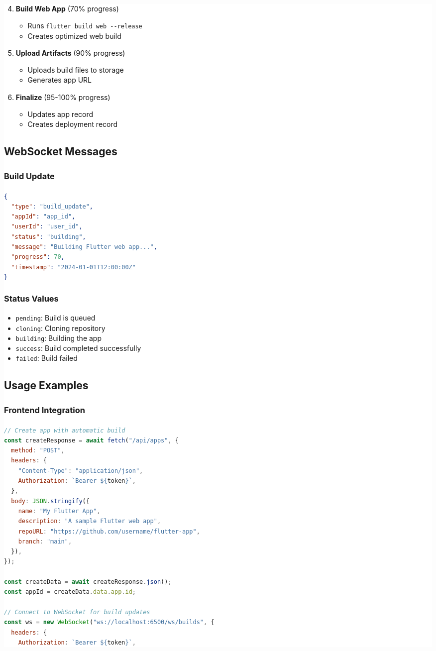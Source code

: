 4. **Build Web App** (70% progress)

   - Runs `flutter build web --release`
   - Creates optimized web build

5. **Upload Artifacts** (90% progress)

   - Uploads build files to storage
   - Generates app URL

6. **Finalize** (95-100% progress)
   - Updates app record
   - Creates deployment record

## WebSocket Messages

### Build Update

```json
{
  "type": "build_update",
  "appId": "app_id",
  "userId": "user_id",
  "status": "building",
  "message": "Building Flutter web app...",
  "progress": 70,
  "timestamp": "2024-01-01T12:00:00Z"
}
```

### Status Values

- `pending`: Build is queued
- `cloning`: Cloning repository
- `building`: Building the app
- `success`: Build completed successfully
- `failed`: Build failed

## Usage Examples

### Frontend Integration

```javascript
// Create app with automatic build
const createResponse = await fetch("/api/apps", {
  method: "POST",
  headers: {
    "Content-Type": "application/json",
    Authorization: `Bearer ${token}`,
  },
  body: JSON.stringify({
    name: "My Flutter App",
    description: "A sample Flutter web app",
    repoURL: "https://github.com/username/flutter-app",
    branch: "main",
  }),
});

const createData = await createResponse.json();
const appId = createData.data.app.id;

// Connect to WebSocket for build updates
const ws = new WebSocket("ws://localhost:6500/ws/builds", {
  headers: {
    Authorization: `Bearer ${token}`,
```